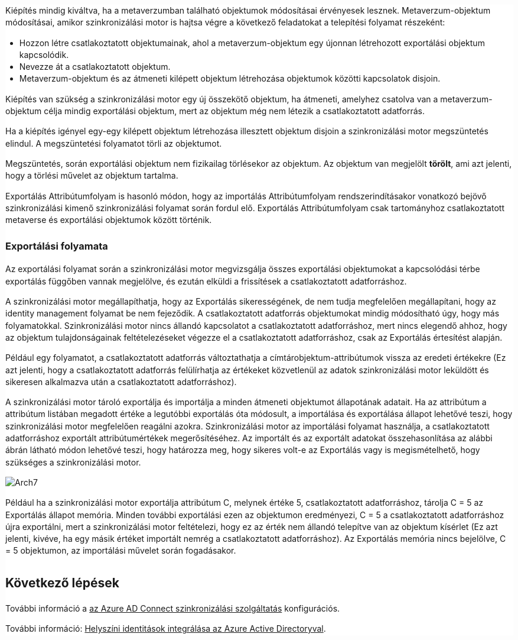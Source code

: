 Kiépítés mindig kiváltva, ha a metaverzumban található objektumok módosításai érvényesek lesznek. Metaverzum-objektum módosításai, amikor szinkronizálási motor is hajtsa végre a következő feladatokat a telepítési folyamat részeként:

* Hozzon létre csatlakoztatott objektumainak, ahol a metaverzum-objektum egy újonnan létrehozott exportálási objektum kapcsolódik.
* Nevezze át a csatlakoztatott objektum.
* Metaverzum-objektum és az átmeneti kilépett objektum létrehozása objektumok közötti kapcsolatok disjoin.

Kiépítés van szükség a szinkronizálási motor egy új összekötő objektum, ha átmeneti, amelyhez csatolva van a metaverzum-objektum célja mindig exportálási objektum, mert az objektum még nem létezik a csatlakoztatott adatforrás.

Ha a kiépítés igényel egy-egy kilépett objektum létrehozása illesztett objektum disjoin a szinkronizálási motor megszüntetés elindul. A megszüntetési folyamatot törli az objektumot.

Megszüntetés, során exportálási objektum nem fizikailag törlésekor az objektum. Az objektum van megjelölt **törölt**, ami azt jelenti, hogy a törlési művelet az objektum tartalma.

Exportálás Attribútumfolyam is hasonló módon, hogy az importálás Attribútumfolyam rendszerindításakor vonatkozó bejövő szinkronizálási kimenő szinkronizálási folyamat során fordul elő. Exportálás Attribútumfolyam csak tartományhoz csatlakoztatott metaverse és exportálási objektumok között történik.

### <a name="export-process"></a>Exportálási folyamata
Az exportálási folyamat során a szinkronizálási motor megvizsgálja összes exportálási objektumokat a kapcsolódási térbe exportálás függőben vannak megjelölve, és ezután elküldi a frissítések a csatlakoztatott adatforráshoz.

A szinkronizálási motor megállapíthatja, hogy az Exportálás sikerességének, de nem tudja megfelelően megállapítani, hogy az identity management folyamat be nem fejeződik. A csatlakoztatott adatforrás objektumokat mindig módosítható úgy, hogy más folyamatokkal. Szinkronizálási motor nincs állandó kapcsolatot a csatlakoztatott adatforráshoz, mert nincs elegendő ahhoz, hogy az objektum tulajdonságainak feltételezéseket végezze el a csatlakoztatott adatforráshoz, csak az Exportálás értesítést alapján.

Például egy folyamatot, a csatlakoztatott adatforrás változtathatja a címtárobjektum-attribútumok vissza az eredeti értékekre (Ez azt jelenti, hogy a csatlakoztatott adatforrás felülírhatja az értékeket közvetlenül az adatok szinkronizálási motor leküldött és sikeresen alkalmazva után a csatlakoztatott adatforráshoz).

A szinkronizálási motor tároló exportálja és importálja a minden átmeneti objektumot állapotának adatait. Ha az attribútum a attribútum listában megadott értéke a legutóbbi exportálás óta módosult, a importálása és exportálása állapot lehetővé teszi, hogy szinkronizálási motor megfelelően reagálni azokra. Szinkronizálási motor az importálási folyamat használja, a csatlakoztatott adatforráshoz exportált attribútumértékek megerősítéséhez. Az importált és az exportált adatokat összehasonlítása az alábbi ábrán látható módon lehetővé teszi, hogy határozza meg, hogy sikeres volt-e az Exportálás vagy is megismételhető, hogy szükséges a szinkronizálási motor.

![Arch7](./media/active-directory-aadconnectsync-understanding-architecture/arch7.png)

Például ha a szinkronizálási motor exportálja attribútum C, melynek értéke 5, csatlakoztatott adatforráshoz, tárolja C = 5 az Exportálás állapot memória. Minden további exportálási ezen az objektumon eredményezi, C = 5 a csatlakoztatott adatforráshoz újra exportálni, mert a szinkronizálási motor feltételezi, hogy ez az érték nem állandó telepítve van az objektum kísérlet (Ez azt jelenti, kivéve, ha egy másik értéket importált nemrég a csatlakoztatott adatforráshoz). Az Exportálás memória nincs bejelölve, C = 5 objektumon, az importálási művelet során fogadásakor.

## <a name="next-steps"></a>Következő lépések
További információ a [az Azure AD Connect szinkronizálási szolgáltatás](active-directory-aadconnectsync-whatis.md) konfigurációs.

További információ: [Helyszíni identitások integrálása az Azure Active Directoryval](active-directory-aadconnect.md).

